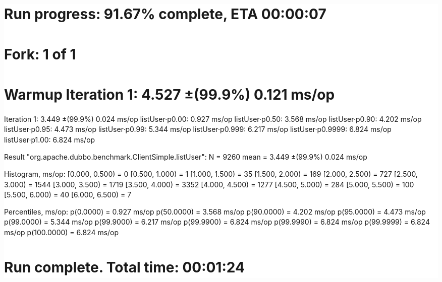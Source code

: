 # Run progress: 91.67% complete, ETA 00:00:07
# Fork: 1 of 1
# Warmup Iteration   1: 4.527 ±(99.9%) 0.121 ms/op
Iteration   1: 3.449 ±(99.9%) 0.024 ms/op
                 listUser·p0.00:   0.927 ms/op
                 listUser·p0.50:   3.568 ms/op
                 listUser·p0.90:   4.202 ms/op
                 listUser·p0.95:   4.473 ms/op
                 listUser·p0.99:   5.344 ms/op
                 listUser·p0.999:  6.217 ms/op
                 listUser·p0.9999: 6.824 ms/op
                 listUser·p1.00:   6.824 ms/op



Result "org.apache.dubbo.benchmark.ClientSimple.listUser":
  N = 9260
  mean =      3.449 ±(99.9%) 0.024 ms/op

  Histogram, ms/op:
    [0.000, 0.500) = 0 
    [0.500, 1.000) = 1 
    [1.000, 1.500) = 35 
    [1.500, 2.000) = 169 
    [2.000, 2.500) = 727 
    [2.500, 3.000) = 1544 
    [3.000, 3.500) = 1719 
    [3.500, 4.000) = 3352 
    [4.000, 4.500) = 1277 
    [4.500, 5.000) = 284 
    [5.000, 5.500) = 100 
    [5.500, 6.000) = 40 
    [6.000, 6.500) = 7 

  Percentiles, ms/op:
      p(0.0000) =      0.927 ms/op
     p(50.0000) =      3.568 ms/op
     p(90.0000) =      4.202 ms/op
     p(95.0000) =      4.473 ms/op
     p(99.0000) =      5.344 ms/op
     p(99.9000) =      6.217 ms/op
     p(99.9900) =      6.824 ms/op
     p(99.9990) =      6.824 ms/op
     p(99.9999) =      6.824 ms/op
    p(100.0000) =      6.824 ms/op


# Run complete. Total time: 00:01:24
